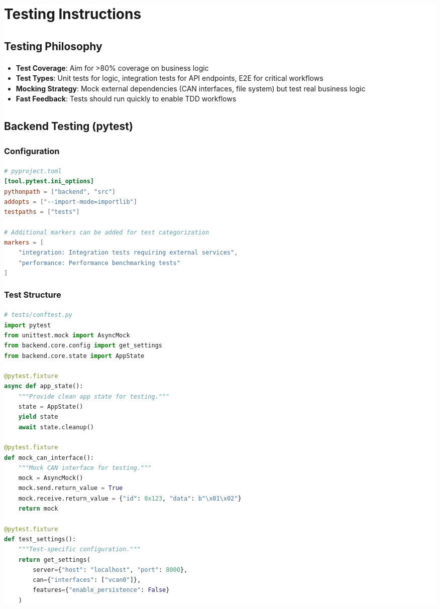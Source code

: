 # Testing Instructions

## Testing Philosophy

- **Test Coverage**: Aim for >80% coverage on business logic
- **Test Types**: Unit tests for logic, integration tests for API endpoints, E2E for critical workflows
- **Mocking Strategy**: Mock external dependencies (CAN interfaces, file system) but test real business logic
- **Fast Feedback**: Tests should run quickly to enable TDD workflows

## Backend Testing (pytest)

### Configuration
```toml
# pyproject.toml
[tool.pytest.ini_options]
pythonpath = ["backend", "src"]
addopts = ["--import-mode=importlib"]
testpaths = ["tests"]

# Additional markers can be added for test categorization
markers = [
    "integration: Integration tests requiring external services",
    "performance: Performance benchmarking tests"
]
```

### Test Structure
```python
# tests/conftest.py
import pytest
from unittest.mock import AsyncMock
from backend.core.config import get_settings
from backend.core.state import AppState

@pytest.fixture
async def app_state():
    """Provide clean app state for testing."""
    state = AppState()
    yield state
    await state.cleanup()

@pytest.fixture
def mock_can_interface():
    """Mock CAN interface for testing."""
    mock = AsyncMock()
    mock.send.return_value = True
    mock.receive.return_value = {"id": 0x123, "data": b"\x01\x02"}
    return mock

@pytest.fixture
def test_settings():
    """Test-specific configuration."""
    return get_settings(
        server={"host": "localhost", "port": 8000},
        can={"interfaces": ["vcan0"]},
        features={"enable_persistence": False}
    )
```
